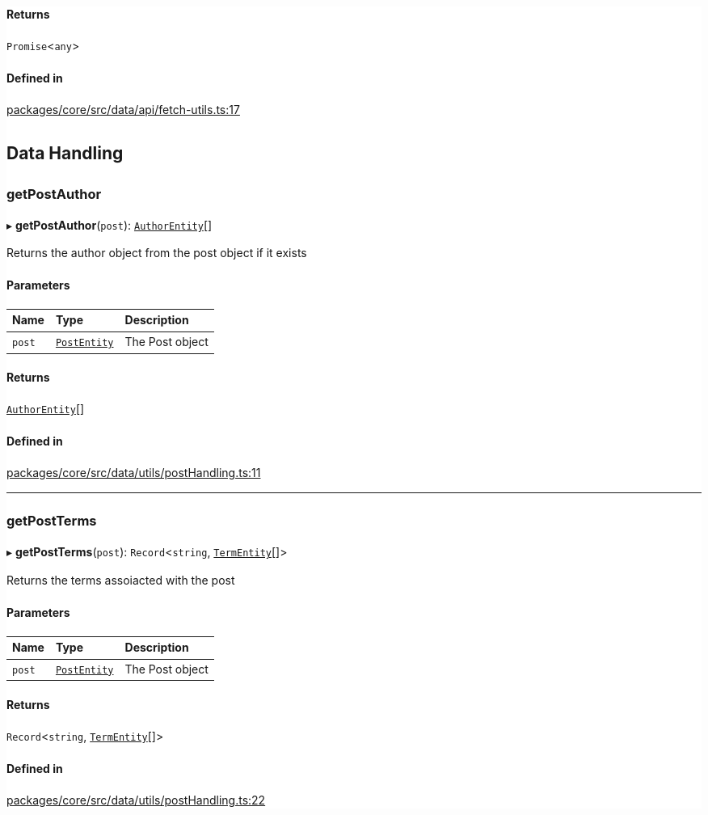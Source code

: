 #### Returns

`Promise`<`any`\>

#### Defined in

[packages/core/src/data/api/fetch-utils.ts:17](https://github.com/10up/headless/blob/32c3bf4/packages/core/src/data/api/fetch-utils.ts#L17)

## Data Handling

### getPostAuthor

▸ **getPostAuthor**(`post`): [`AuthorEntity`](../interfaces/10up_headless_core.AuthorEntity.md)[]

Returns the author object from the post object if it exists

#### Parameters

| Name | Type | Description |
| :------ | :------ | :------ |
| `post` | [`PostEntity`](../interfaces/10up_headless_core.PostEntity.md) | The Post object |

#### Returns

[`AuthorEntity`](../interfaces/10up_headless_core.AuthorEntity.md)[]

#### Defined in

[packages/core/src/data/utils/postHandling.ts:11](https://github.com/10up/headless/blob/32c3bf4/packages/core/src/data/utils/postHandling.ts#L11)

___

### getPostTerms

▸ **getPostTerms**(`post`): `Record`<`string`, [`TermEntity`](../interfaces/10up_headless_core.TermEntity.md)[]\>

Returns the terms assoiacted with the post

#### Parameters

| Name | Type | Description |
| :------ | :------ | :------ |
| `post` | [`PostEntity`](../interfaces/10up_headless_core.PostEntity.md) | The Post object |

#### Returns

`Record`<`string`, [`TermEntity`](../interfaces/10up_headless_core.TermEntity.md)[]\>

#### Defined in

[packages/core/src/data/utils/postHandling.ts:22](https://github.com/10up/headless/blob/32c3bf4/packages/core/src/data/utils/postHandling.ts#L22)
